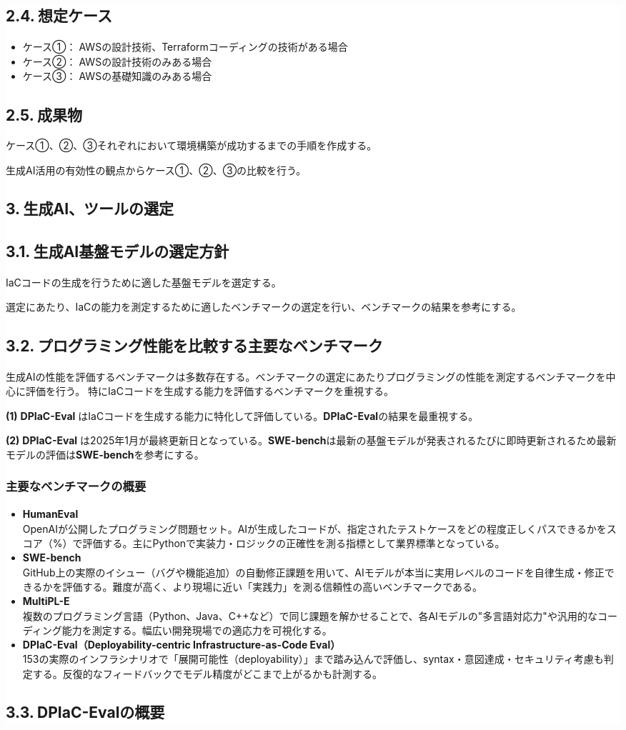 ## 2.4. 想定ケース

- ケース①： AWSの設計技術、Terraformコーディングの技術がある場合
- ケース②： AWSの設計技術のみある場合
- ケース③： AWSの基礎知識のみある場合

## 2.5. 成果物

ケース①、②、③それぞれにおいて環境構築が成功するまでの手順を作成する。

生成AI活用の有効性の観点からケース①、②、③の比較を行う。


<div style="page-break-after: always;"></div>


## 3. 生成AI、ツールの選定

## 3.1. 生成AI基盤モデルの選定方針

IaCコードの生成を行うために適した基盤モデルを選定する。

選定にあたり、IaCの能力を測定するために適したベンチマークの選定を行い、ベンチマークの結果を参考にする。


## 3.2. プログラミング性能を比較する主要なベンチマーク

生成AIの性能を評価するベンチマークは多数存在する。ベンチマークの選定にあたりプログラミングの性能を測定するベンチマークを中心に評価を行う。
特にIaCコードを生成する能力を評価するベンチマークを重視する。

**(1)** **DPIaC-Eval** はIaCコードを生成する能力に特化して評価している。**DPIaC-Eval**の結果を最重視する。

**(2)** **DPIaC-Eval** は2025年1月が最終更新日となっている。**SWE-bench**は最新の基盤モデルが発表されるたびに即時更新されるため最新モデルの評価は**SWE-bench**を参考にする。

### 主要なベンチマークの概要

- **HumanEval**  
OpenAIが公開したプログラミング問題セット。AIが生成したコードが、指定されたテストケースをどの程度正しくパスできるかをスコア（%）で評価する。主にPythonで実装力・ロジックの正確性を測る指標として業界標準となっている。
- **SWE-bench**  
GitHub上の実際のイシュー（バグや機能追加）の自動修正課題を用いて、AIモデルが本当に実用レベルのコードを自律生成・修正できるかを評価する。難度が高く、より現場に近い「実践力」を測る信頼性の高いベンチマークである。
- **MultiPL-E**  
複数のプログラミング言語（Python、Java、C++など）で同じ課題を解かせることで、各AIモデルの"多言語対応力"や汎用的なコーディング能力を測定する。幅広い開発現場での適応力を可視化する。
- **DPIaC-Eval（Deployability-centric Infrastructure-as-Code Eval）**  
153の実際のインフラシナリオで「展開可能性（deployability）」まで踏み込んで評価し、syntax・意図達成・セキュリティ考慮も判定する。反復的なフィードバックでモデル精度がどこまで上がるかも計測する。

<div class="page-break"></div>

## 3.3. DPIaC-Evalの概要
